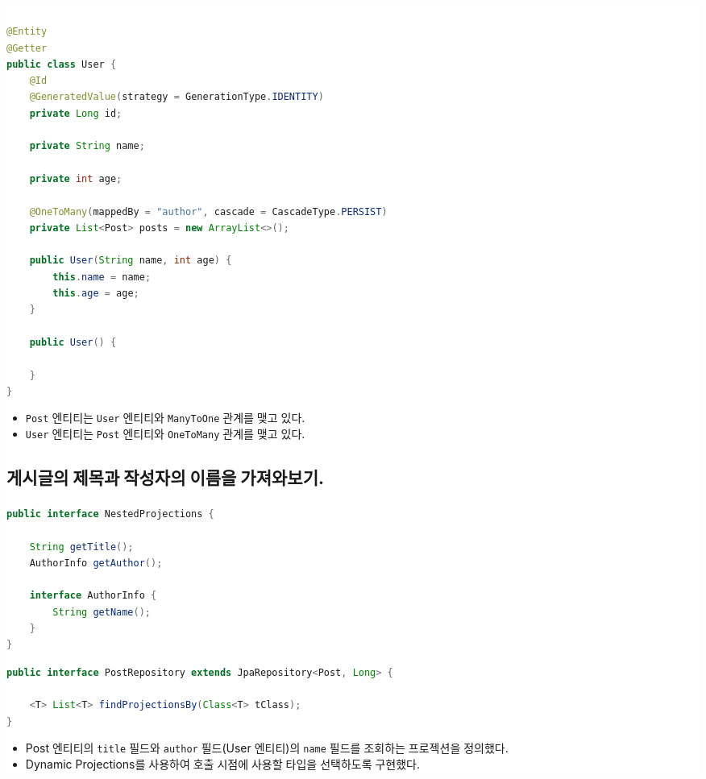 ```java

@Entity
@Getter
public class User {
    @Id
    @GeneratedValue(strategy = GenerationType.IDENTITY)
    private Long id;

    private String name;

    private int age;

    @OneToMany(mappedBy = "author", cascade = CascadeType.PERSIST)
    private List<Post> posts = new ArrayList<>();

    public User(String name, int age) {
        this.name = name;
        this.age = age;
    }

    public User() {

    }
}
```

- `Post` 엔티티는 `User` 엔티티와 `ManyToOne` 관계를 맺고 있다.
- `User` 엔티티는 `Post` 엔티티와 `OneToMany` 관계를 맺고 있다.

## 게시글의 제목과 작성자의 이름을 가져와보기.

```java
public interface NestedProjections {

    String getTitle();
    AuthorInfo getAuthor();

    interface AuthorInfo {
        String getName();
    }
}
```

```java
public interface PostRepository extends JpaRepository<Post, Long> {

    <T> List<T> findProjectionsBy(Class<T> tClass);
}
```

- Post 엔티티의 `title` 필드와 `author` 필드(User 엔티티)의 `name` 필드를 조회하는 프로젝션을 정의했다.
- Dynamic Projections를 사용하여 호출 시점에 사용할 타입을 선택하도록 구현했다.
